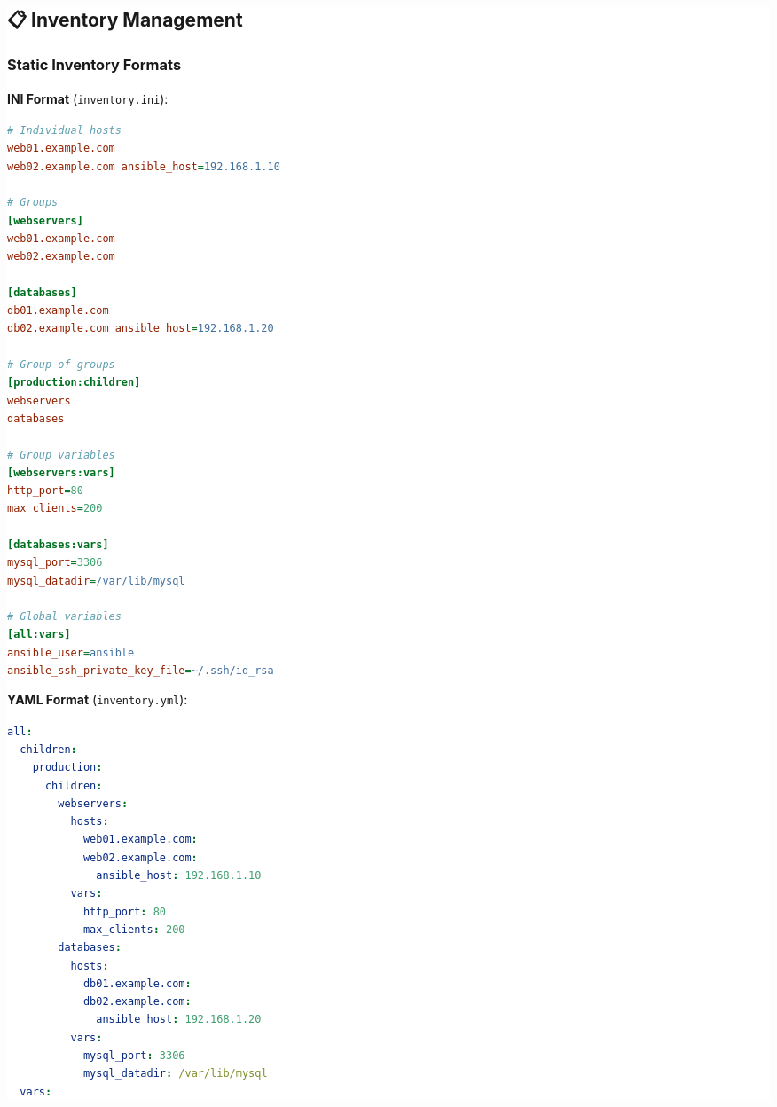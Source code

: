 
## 📋 Inventory Management

### Static Inventory Formats

**INI Format** (`inventory.ini`):

```ini
# Individual hosts
web01.example.com
web02.example.com ansible_host=192.168.1.10

# Groups
[webservers]
web01.example.com
web02.example.com

[databases]
db01.example.com
db02.example.com ansible_host=192.168.1.20

# Group of groups
[production:children]
webservers
databases

# Group variables
[webservers:vars]
http_port=80
max_clients=200

[databases:vars]
mysql_port=3306
mysql_datadir=/var/lib/mysql

# Global variables
[all:vars]
ansible_user=ansible
ansible_ssh_private_key_file=~/.ssh/id_rsa
```

**YAML Format** (`inventory.yml`):

```yaml
all:
  children:
    production:
      children:
        webservers:
          hosts:
            web01.example.com:
            web02.example.com:
              ansible_host: 192.168.1.10
          vars:
            http_port: 80
            max_clients: 200
        databases:
          hosts:
            db01.example.com:
            db02.example.com:
              ansible_host: 192.168.1.20
          vars:
            mysql_port: 3306
            mysql_datadir: /var/lib/mysql
  vars:
```
